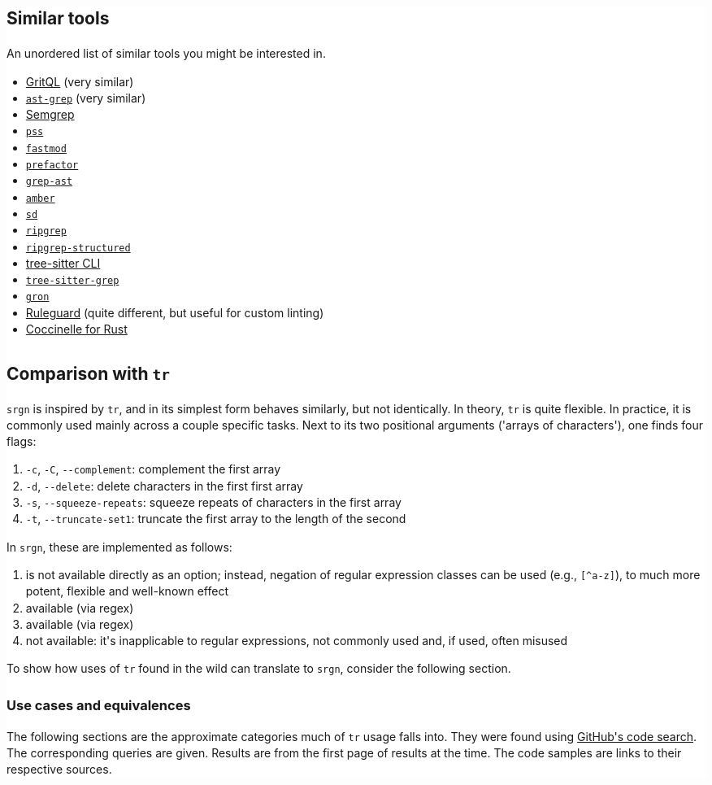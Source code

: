 ## Similar tools

An unordered list of similar tools you might be interested in.

- [GritQL](https://github.com/getgrit/gritql) (very similar)
- [`ast-grep`](https://github.com/ast-grep/ast-grep) (very similar)
- [Semgrep](https://semgrep.dev/)
- [`pss`](https://github.com/eliben/pss)
- [`fastmod`](https://github.com/facebookincubator/fastmod)
- [`prefactor`](https://github.com/banga/prefactor)
- [`grep-ast`](https://github.com/paul-gauthier/grep-ast)
- [`amber`](https://github.com/dalance/amber)
- [`sd`](https://github.com/chmln/sd)
- [`ripgrep`](https://github.com/BurntSushi/ripgrep)
- [`ripgrep-structured`](https://github.com/orf/ripgrep-structured)
- [tree-sitter CLI](https://github.com/tree-sitter/tree-sitter/blob/master/cli/README.md)
- [`tree-sitter-grep`](https://crates.io/crates/tree-sitter-grep)
- [`gron`](https://github.com/tomnomnom/gron)
- [Ruleguard](https://go-ruleguard.github.io/) (quite different, but useful for custom
  linting)
- [Coccinelle for Rust](https://rust-for-linux.com/coccinelle-for-rust)

## Comparison with `tr`

`srgn` is inspired by `tr`, and in its simplest form behaves similarly, but not
identically. In theory, `tr` is quite flexible. In practice, it is commonly used mainly
across a couple specific tasks. Next to its two positional arguments ('arrays of
characters'), one finds four flags:

1. `-c`, `-C`, `--complement`: complement the first array
2. `-d`, `--delete`: delete characters in the first first array
3. `-s`, `--squeeze-repeats`: squeeze repeats of characters in the first array
4. `-t`, `--truncate-set1`: truncate the first array to the length of the second

In `srgn`, these are implemented as follows:

1. is not available directly as an option; instead, negation of regular expression
   classes can be used (e.g., `[^a-z]`), to much more potent, flexible and well-known
   effect
2. available (via regex)
3. available (via regex)
4. not available: it's inapplicable to regular expressions, not commonly used and, if
   used, often misused

To show how uses of `tr` found in the wild can translate to `srgn`, consider the
following section.

### Use cases and equivalences

The following sections are the approximate categories much of `tr` usage falls into.
They were found using [GitHub's code search](https://cs.github.com). The corresponding
queries are given. Results are from the first page of results at the time. The code
samples are links to their respective sources.


[tr]: https://www.gnu.org/software/coreutils/manual/html_node/tr-invocation.html
[^1]: Currently, reversibility is not possible for any other action. For example,
[^2]: Why is such a bizzare, unrelated feature included? As usual, historical reasons.
[^3]: With zero actions and no language scoping provided, `srgn` becomes 'useless', and
[^4]: Combined with `--fail-any`, the invocation could be used to fail if any `unsafe`